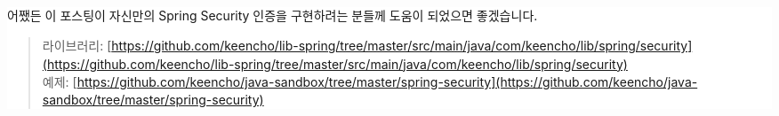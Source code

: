 어쨌든 이 포스팅이 자신만의 Spring Security 인증을 구현하려는 분들께 도움이 되었으면 좋겠습니다.  

> 라이브러리: [https://github.com/keencho/lib-spring/tree/master/src/main/java/com/keencho/lib/spring/security](https://github.com/keencho/lib-spring/tree/master/src/main/java/com/keencho/lib/spring/security)  
> 예제: [https://github.com/keencho/java-sandbox/tree/master/spring-security](https://github.com/keencho/java-sandbox/tree/master/spring-security)

